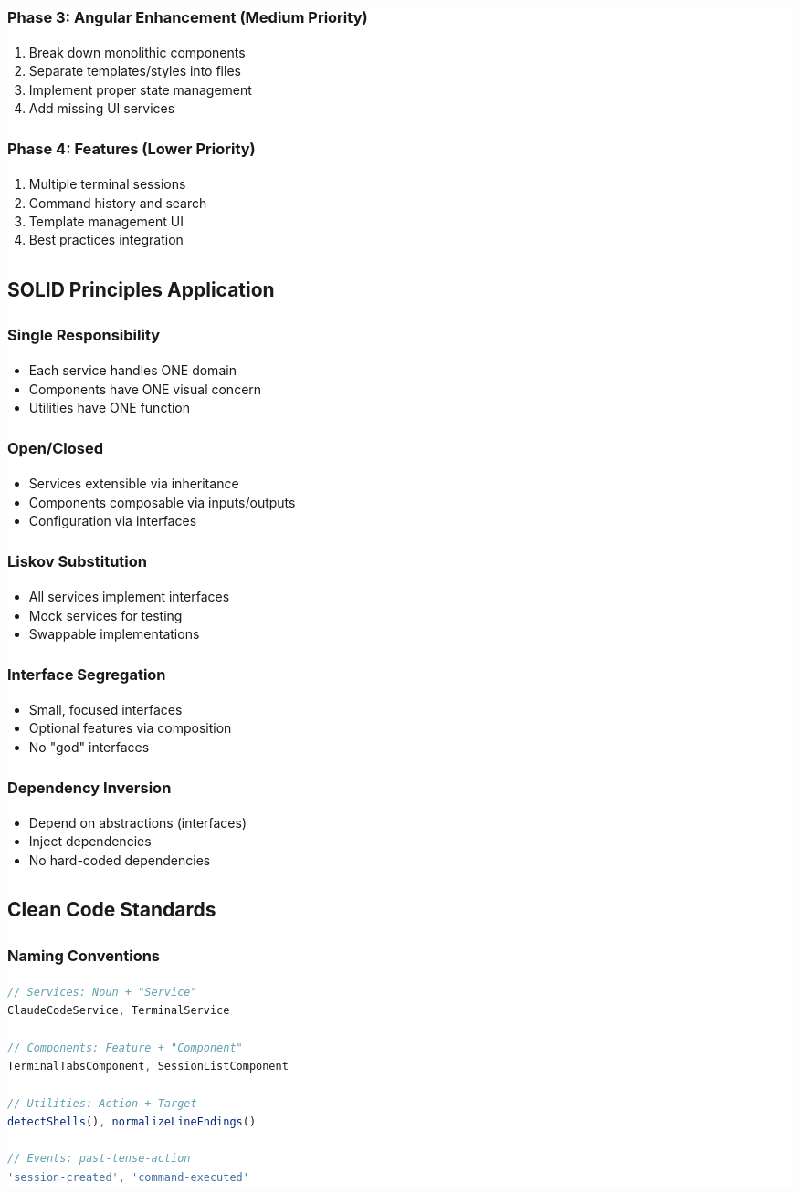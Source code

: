 ### Phase 3: Angular Enhancement (Medium Priority)
1. Break down monolithic components
2. Separate templates/styles into files
3. Implement proper state management
4. Add missing UI services

### Phase 4: Features (Lower Priority)
1. Multiple terminal sessions
2. Command history and search
3. Template management UI
4. Best practices integration

## SOLID Principles Application

### Single Responsibility
- Each service handles ONE domain
- Components have ONE visual concern
- Utilities have ONE function

### Open/Closed
- Services extensible via inheritance
- Components composable via inputs/outputs
- Configuration via interfaces

### Liskov Substitution
- All services implement interfaces
- Mock services for testing
- Swappable implementations

### Interface Segregation
- Small, focused interfaces
- Optional features via composition
- No "god" interfaces

### Dependency Inversion
- Depend on abstractions (interfaces)
- Inject dependencies
- No hard-coded dependencies

## Clean Code Standards

### Naming Conventions
```typescript
// Services: Noun + "Service"
ClaudeCodeService, TerminalService

// Components: Feature + "Component"  
TerminalTabsComponent, SessionListComponent

// Utilities: Action + Target
detectShells(), normalizeLineEndings()

// Events: past-tense-action
'session-created', 'command-executed'
```
